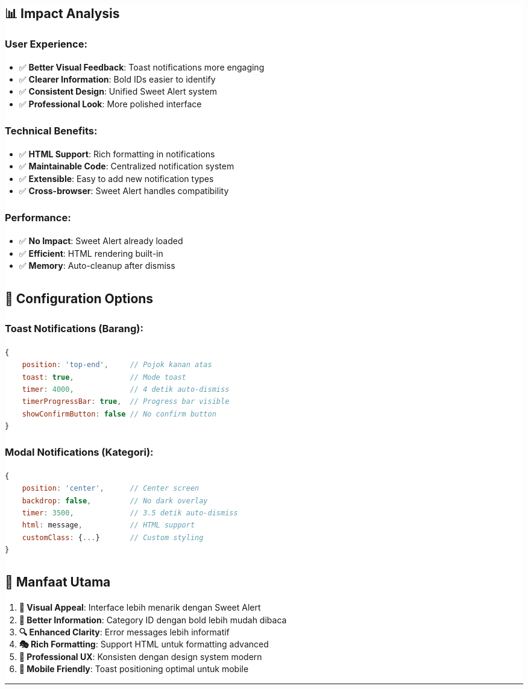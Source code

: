 ## 📊 **Impact Analysis**

### **User Experience**:
- ✅ **Better Visual Feedback**: Toast notifications more engaging
- ✅ **Clearer Information**: Bold IDs easier to identify
- ✅ **Consistent Design**: Unified Sweet Alert system
- ✅ **Professional Look**: More polished interface

### **Technical Benefits**:
- ✅ **HTML Support**: Rich formatting in notifications
- ✅ **Maintainable Code**: Centralized notification system
- ✅ **Extensible**: Easy to add new notification types
- ✅ **Cross-browser**: Sweet Alert handles compatibility

### **Performance**:
- ✅ **No Impact**: Sweet Alert already loaded
- ✅ **Efficient**: HTML rendering built-in
- ✅ **Memory**: Auto-cleanup after dismiss

## 🔧 **Configuration Options**

### **Toast Notifications (Barang)**:
```javascript
{
    position: 'top-end',     // Pojok kanan atas
    toast: true,             // Mode toast
    timer: 4000,             // 4 detik auto-dismiss
    timerProgressBar: true,  // Progress bar visible
    showConfirmButton: false // No confirm button
}
```

### **Modal Notifications (Kategori)**:
```javascript
{
    position: 'center',      // Center screen
    backdrop: false,         // No dark overlay
    timer: 3500,             // 3.5 detik auto-dismiss
    html: message,           // HTML support
    customClass: {...}       // Custom styling
}
```

## 🎯 **Manfaat Utama**

1. **🎨 Visual Appeal**: Interface lebih menarik dengan Sweet Alert
2. **📝 Better Information**: Category ID dengan bold lebih mudah dibaca
3. **🔍 Enhanced Clarity**: Error messages lebih informatif
4. **🎭 Rich Formatting**: Support HTML untuk formatting advanced
5. **🚀 Professional UX**: Konsisten dengan design system modern
6. **📱 Mobile Friendly**: Toast positioning optimal untuk mobile

---